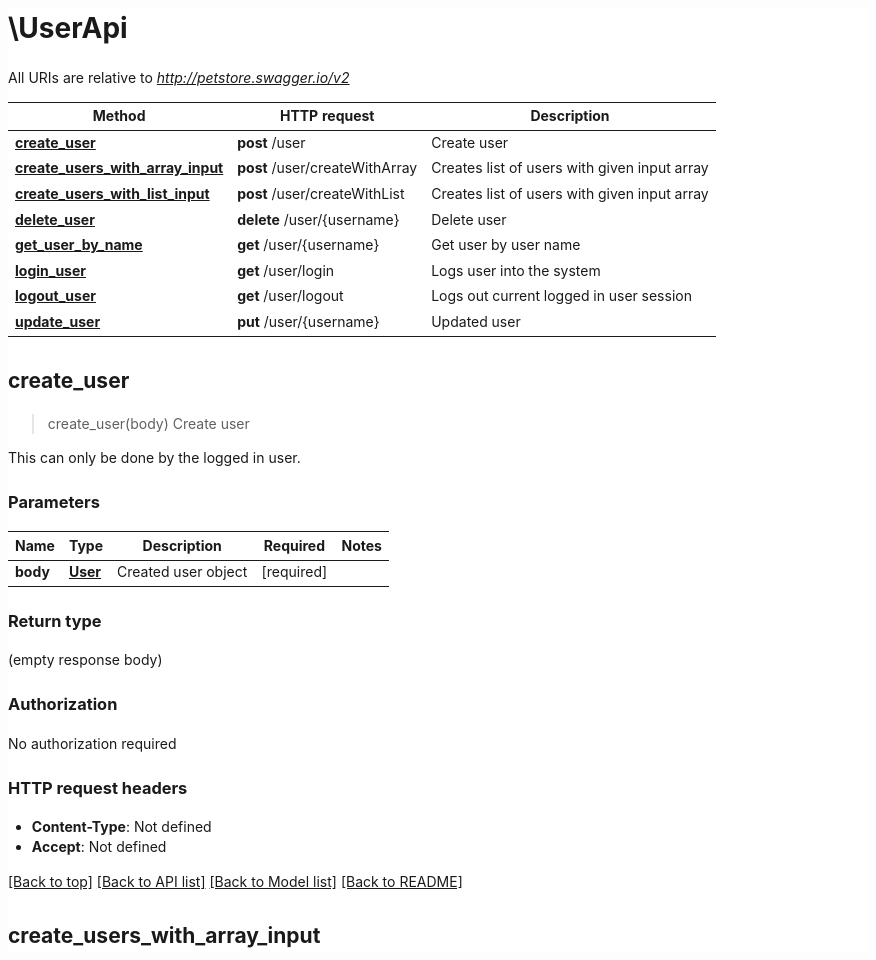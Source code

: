 # \UserApi

All URIs are relative to *http://petstore.swagger.io/v2*

Method | HTTP request | Description
------------- | ------------- | -------------
[**create_user**](UserApi.md#create_user) | **post** /user | Create user
[**create_users_with_array_input**](UserApi.md#create_users_with_array_input) | **post** /user/createWithArray | Creates list of users with given input array
[**create_users_with_list_input**](UserApi.md#create_users_with_list_input) | **post** /user/createWithList | Creates list of users with given input array
[**delete_user**](UserApi.md#delete_user) | **delete** /user/{username} | Delete user
[**get_user_by_name**](UserApi.md#get_user_by_name) | **get** /user/{username} | Get user by user name
[**login_user**](UserApi.md#login_user) | **get** /user/login | Logs user into the system
[**logout_user**](UserApi.md#logout_user) | **get** /user/logout | Logs out current logged in user session
[**update_user**](UserApi.md#update_user) | **put** /user/{username} | Updated user



## create_user

> create_user(body)
Create user

This can only be done by the logged in user.

### Parameters


Name | Type | Description  | Required | Notes
------------- | ------------- | ------------- | ------------- | -------------
**body** | [**User**](User.md) | Created user object | [required] |

### Return type

 (empty response body)

### Authorization

No authorization required

### HTTP request headers

- **Content-Type**: Not defined
- **Accept**: Not defined

[[Back to top]](#) [[Back to API list]](../README.md#documentation-for-api-endpoints) [[Back to Model list]](../README.md#documentation-for-models) [[Back to README]](../README.md)


## create_users_with_array_input

